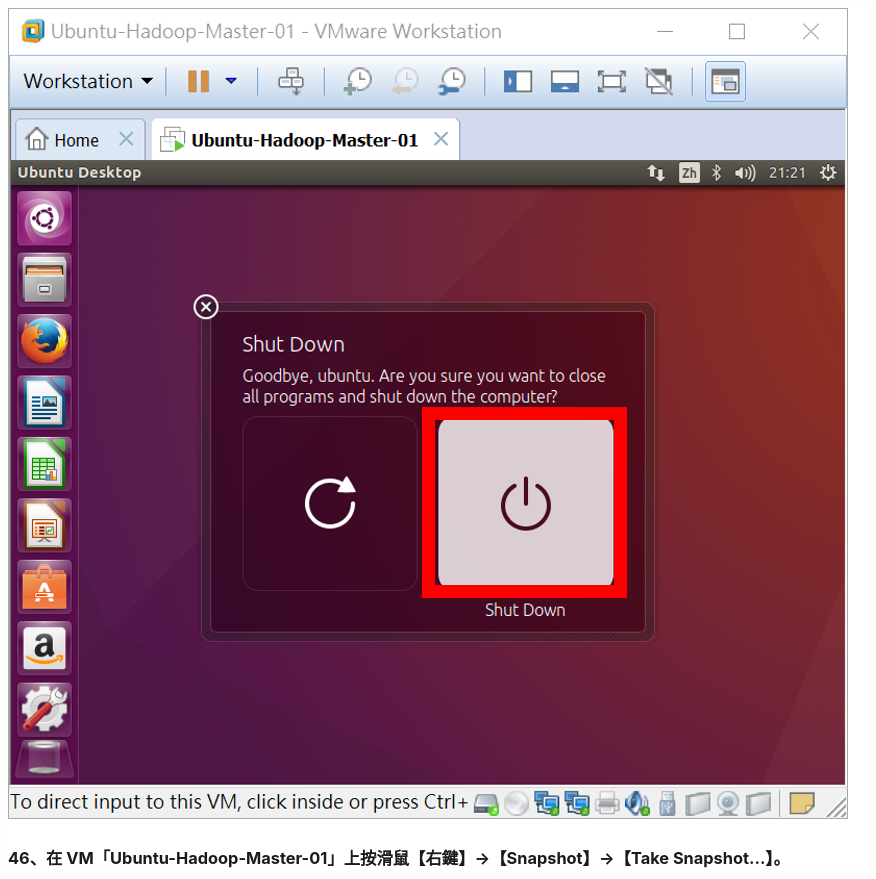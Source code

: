![](./Images/003-045.png)

### 46、在 VM「Ubuntu-Hadoop-Master-01」上按滑鼠【右鍵】→【Snapshot】→【Take Snapshot...】。
